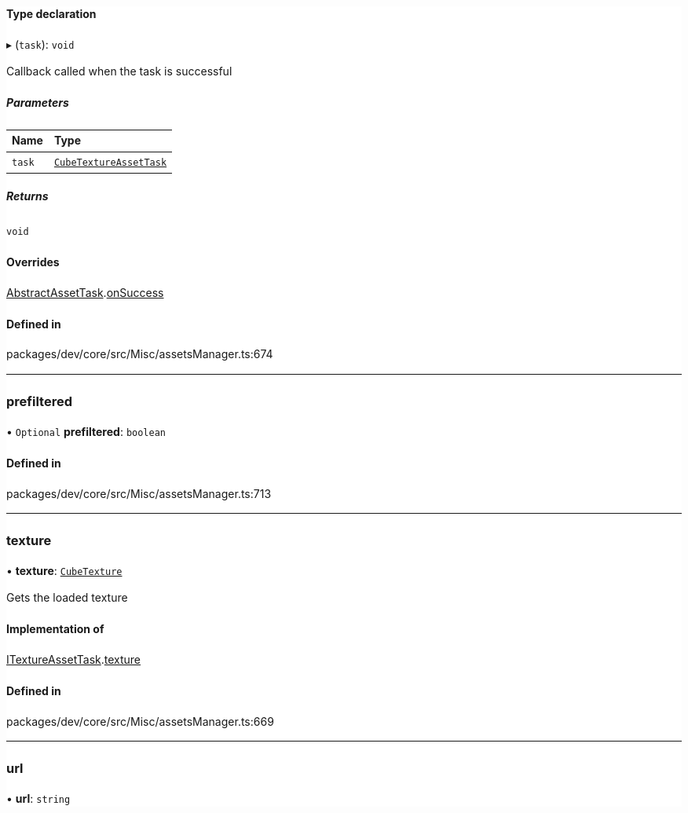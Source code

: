 #### Type declaration

▸ (`task`): `void`

Callback called when the task is successful

##### Parameters

| Name | Type |
| :------ | :------ |
| `task` | [`CubeTextureAssetTask`](CubeTextureAssetTask.md) |

##### Returns

`void`

#### Overrides

[AbstractAssetTask](AbstractAssetTask.md).[onSuccess](AbstractAssetTask.md#onsuccess)

#### Defined in

packages/dev/core/src/Misc/assetsManager.ts:674

___

### prefiltered

• `Optional` **prefiltered**: `boolean`

#### Defined in

packages/dev/core/src/Misc/assetsManager.ts:713

___

### texture

• **texture**: [`CubeTexture`](CubeTexture.md)

Gets the loaded texture

#### Implementation of

[ITextureAssetTask](../interfaces/ITextureAssetTask.md).[texture](../interfaces/ITextureAssetTask.md#texture)

#### Defined in

packages/dev/core/src/Misc/assetsManager.ts:669

___

### url

• **url**: `string`
